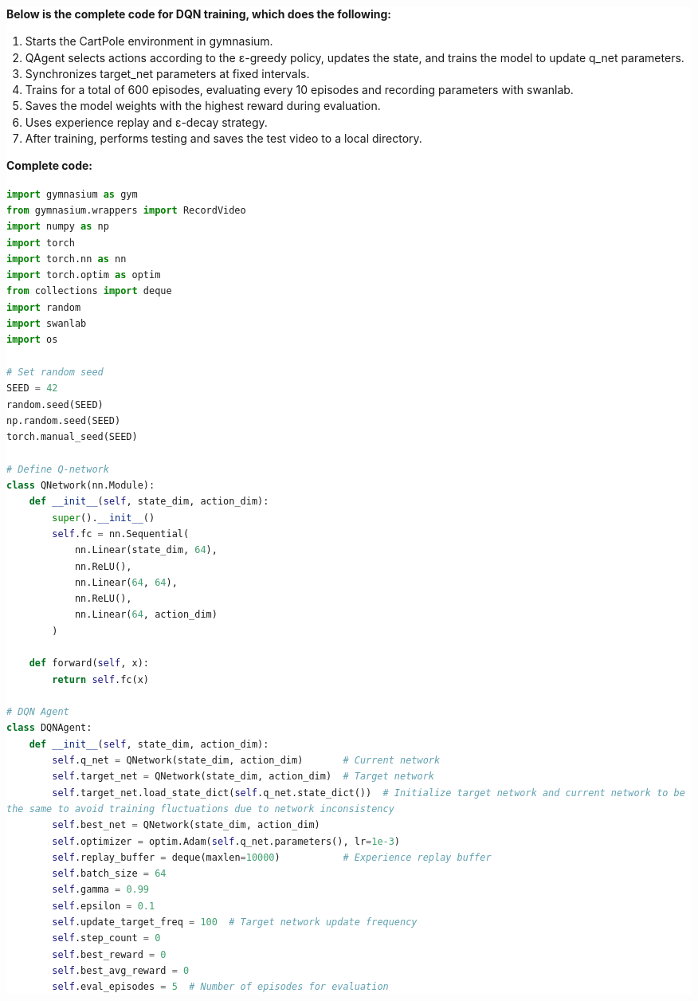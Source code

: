 **Below is the complete code for DQN training, which does the following:**

1. Starts the CartPole environment in gymnasium.
2. QAgent selects actions according to the ε-greedy policy, updates the state, and trains the model to update q_net parameters.
3. Synchronizes target_net parameters at fixed intervals.
4. Trains for a total of 600 episodes, evaluating every 10 episodes and recording parameters with swanlab.
5. Saves the model weights with the highest reward during evaluation.
6. Uses experience replay and ε-decay strategy.
7. After training, performs testing and saves the test video to a local directory.

**Complete code:**

```python
import gymnasium as gym
from gymnasium.wrappers import RecordVideo
import numpy as np
import torch
import torch.nn as nn
import torch.optim as optim
from collections import deque
import random
import swanlab
import os

# Set random seed
SEED = 42
random.seed(SEED)
np.random.seed(SEED)
torch.manual_seed(SEED)

# Define Q-network
class QNetwork(nn.Module):
    def __init__(self, state_dim, action_dim):
        super().__init__()
        self.fc = nn.Sequential(
            nn.Linear(state_dim, 64),
            nn.ReLU(),
            nn.Linear(64, 64),
            nn.ReLU(),
            nn.Linear(64, action_dim)
        )
  
    def forward(self, x):
        return self.fc(x)

# DQN Agent
class DQNAgent:
    def __init__(self, state_dim, action_dim):
        self.q_net = QNetwork(state_dim, action_dim)       # Current network
        self.target_net = QNetwork(state_dim, action_dim)  # Target network
        self.target_net.load_state_dict(self.q_net.state_dict())  # Initialize target network and current network to be the same to avoid training fluctuations due to network inconsistency
        self.best_net = QNetwork(state_dim, action_dim)
        self.optimizer = optim.Adam(self.q_net.parameters(), lr=1e-3)
        self.replay_buffer = deque(maxlen=10000)           # Experience replay buffer
        self.batch_size = 64
        self.gamma = 0.99
        self.epsilon = 0.1
        self.update_target_freq = 100  # Target network update frequency
        self.step_count = 0
        self.best_reward = 0
        self.best_avg_reward = 0
        self.eval_episodes = 5  # Number of episodes for evaluation
```